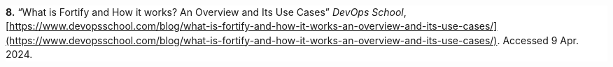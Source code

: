 **8.** “What is Fortify and How it works? An Overview and Its Use Cases” *DevOps School*, [https://www.devopsschool.com/blog/what-is-fortify-and-how-it-works-an-overview-and-its-use-cases/](https://www.devopsschool.com/blog/what-is-fortify-and-how-it-works-an-overview-and-its-use-cases/). Accessed 9 Apr. 2024.

